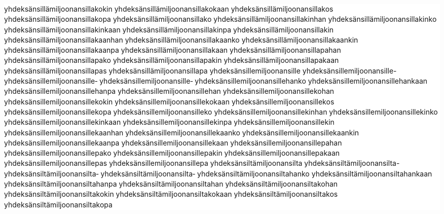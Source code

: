 yhdeksänsillämiljoonansillakokin
yhdeksänsillämiljoonansillakokaan
yhdeksänsillämiljoonansillakos
yhdeksänsillämiljoonansillakopa
yhdeksänsillämiljoonansillako
yhdeksänsillämiljoonansillakinhan
yhdeksänsillämiljoonansillakinko
yhdeksänsillämiljoonansillakinkaan
yhdeksänsillämiljoonansillakinpa
yhdeksänsillämiljoonansillakin
yhdeksänsillämiljoonansillakaanhan
yhdeksänsillämiljoonansillakaanko
yhdeksänsillämiljoonansillakaankin
yhdeksänsillämiljoonansillakaanpa
yhdeksänsillämiljoonansillakaan
yhdeksänsillämiljoonansillapahan
yhdeksänsillämiljoonansillapako
yhdeksänsillämiljoonansillapakin
yhdeksänsillämiljoonansillapakaan
yhdeksänsillämiljoonansillapas
yhdeksänsillämiljoonansillapa
yhdeksänsillemiljoonansille
yhdeksänsillemiljoonansille-
yhdeksänsillemiljoonansille‐
yhdeksänsillemiljoonansille‑
yhdeksänsillemiljoonansillehanko
yhdeksänsillemiljoonansillehankaan
yhdeksänsillemiljoonansillehanpa
yhdeksänsillemiljoonansillehan
yhdeksänsillemiljoonansillekohan
yhdeksänsillemiljoonansillekokin
yhdeksänsillemiljoonansillekokaan
yhdeksänsillemiljoonansillekos
yhdeksänsillemiljoonansillekopa
yhdeksänsillemiljoonansilleko
yhdeksänsillemiljoonansillekinhan
yhdeksänsillemiljoonansillekinko
yhdeksänsillemiljoonansillekinkaan
yhdeksänsillemiljoonansillekinpa
yhdeksänsillemiljoonansillekin
yhdeksänsillemiljoonansillekaanhan
yhdeksänsillemiljoonansillekaanko
yhdeksänsillemiljoonansillekaankin
yhdeksänsillemiljoonansillekaanpa
yhdeksänsillemiljoonansillekaan
yhdeksänsillemiljoonansillepahan
yhdeksänsillemiljoonansillepako
yhdeksänsillemiljoonansillepakin
yhdeksänsillemiljoonansillepakaan
yhdeksänsillemiljoonansillepas
yhdeksänsillemiljoonansillepa
yhdeksänsiltämiljoonansilta
yhdeksänsiltämiljoonansilta-
yhdeksänsiltämiljoonansilta‐
yhdeksänsiltämiljoonansilta‑
yhdeksänsiltämiljoonansiltahanko
yhdeksänsiltämiljoonansiltahankaan
yhdeksänsiltämiljoonansiltahanpa
yhdeksänsiltämiljoonansiltahan
yhdeksänsiltämiljoonansiltakohan
yhdeksänsiltämiljoonansiltakokin
yhdeksänsiltämiljoonansiltakokaan
yhdeksänsiltämiljoonansiltakos
yhdeksänsiltämiljoonansiltakopa